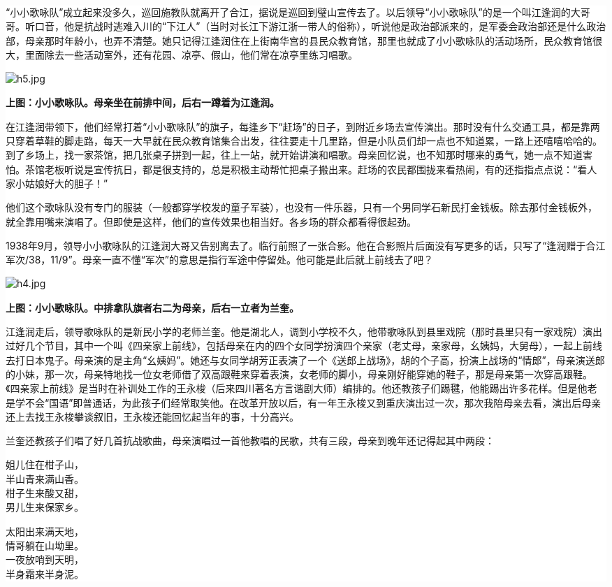  <p>
  “小小歌咏队”成立起来没多久，巡回施教队就离开了合江，据说是巡回到璧山宣传去了。以后领导“小小歌咏队”的是一个叫江逢润的大哥哥。听口音，他是抗战时逃难入川的“下江人”（当时对长江下游江浙一带人的俗称），听说他是政治部派来的，是军委会政治部还是什么政治部，母亲那时年龄小，也弄不清楚。她只记得江逢润住在上街南华宫的县民众教育馆，那里也就成了小小歌咏队的活动场所，民众教育馆很大，里面除去一些活动室外，还有花园、凉亭、假山，他们常在凉亭里练习唱歌。
 </p>
 <p>
  <img align="top" alt="h5.jpg" border="0" height="406" src="http://mjlsh.usc.cuhk.edu.hk/medias/contents/609/hs/h5.jpg" width="590"/>
 </p>
 <p>
  <strong>
   上图：小小歌咏队。母亲坐在前排中间，后右一蹲着为江逢润。
  </strong>
 </p>
 <p>
  在江逢润带领下，他们经常打着“小小歌咏队”的旗子，每逢乡下“赶场”的日子，到附近乡场去宣传演出。那时没有什么交通工具，都是靠两只穿着草鞋的脚走路，每天一大早就在民众教育馆集合出发，往往要走十几里路，但是小队员们却一点也不知道累，一路上还嘻嘻哈哈的。到了乡场上，找一家茶馆，把几张桌子拼到一起，往上一站，就开始讲演和唱歌。母亲回忆说，也不知那时哪来的勇气，她一点不知道害怕。茶馆老板听说是宣传抗日，都是很支持的，总是积极主动帮忙把桌子搬出来。赶场的农民都围拢来看热闹，有的还指指点点说：“看人家小姑娘好大的胆子！”
 </p>
 <p>
  他们这个歌咏队没有专门的服装（一般都穿学校发的童子军装），也没有一件乐器，只有一个男同学石新民打金钱板。除去那付金钱板外，就全靠用嘴来演唱了。但即使是这样，他们的宣传效果也相当好。各乡场的群众都看得很起劲。
 </p>
 <p>
  1938年9月，领导小小歌咏队的江逢润大哥又告别离去了。临行前照了一张合影。他在合影照片后面没有写更多的话，只写了“逢润赠于合江军次/38，11/9”。母亲一直不懂“军次”的意思是指行军途中停留处。他可能是此后就上前线去了吧？
 </p>
 <p>
  <img align="top" alt="h4.jpg" border="0" height="398" src="http://mjlsh.usc.cuhk.edu.hk/medias/contents/609/hs/h4.jpg" width="590"/>
 </p>
 <p>
  <strong>
   上图：小小歌咏队。中排拿队旗者右二为母亲，后右一立者为兰奎。
  </strong>
 </p>
 <p>
  江逢润走后，领导歌咏队的是新民小学的老师兰奎。他是湖北人，调到小学校不久，他带歌咏队到县里戏院（那时县里只有一家戏院）演出过好几个节目，其中一个叫《四亲家上前线》，包括母亲在内的四个女同学扮演四个亲家（老丈母，亲家母，幺姨妈，大舅母），一起上前线去打日本鬼子。母亲演的是主角“幺姨妈”。她还与女同学胡芳正表演了一个《送郎上战场》，胡的个子高，扮演上战场的“情郎”，母亲演送郎的小妹，那一次，母亲特地找一位女老师借了双高跟鞋来穿着表演，女老师的脚小，母亲刚好能穿她的鞋子，那是母亲第一次穿高跟鞋。《四亲家上前线》是当时在补训处工作的王永梭（后来四川著名方言谐剧大师）编排的。他还教孩子们踢毽，他能踢出许多花样。但是他老是学不会“国语”即普通话，为此孩子们经常取笑他。在改革开放以后，有一年王永梭又到重庆演出过一次，那次我陪母亲去看，演出后母亲还上去找王永梭攀谈叙旧，王永梭还能回忆起当年的事，十分高兴。
 </p>
 <p>
  兰奎还教孩子们唱了好几首抗战歌曲，母亲演唱过一首他教唱的民歌，共有三段，母亲到晚年还记得起其中两段：
 </p>
 <p>
  姐儿住在柑子山，
  <br/>
  半山青来满山香。
  <br/>
  柑子生来酸又甜，
  <br/>
  男儿生来保家乡。
 </p>
 <p>
  太阳出来满天地，
  <br/>
  情哥躺在山坳里。
  <br/>
  一夜放哨到天明，
  <br/>
  半身霜来半身泥。
 </p>